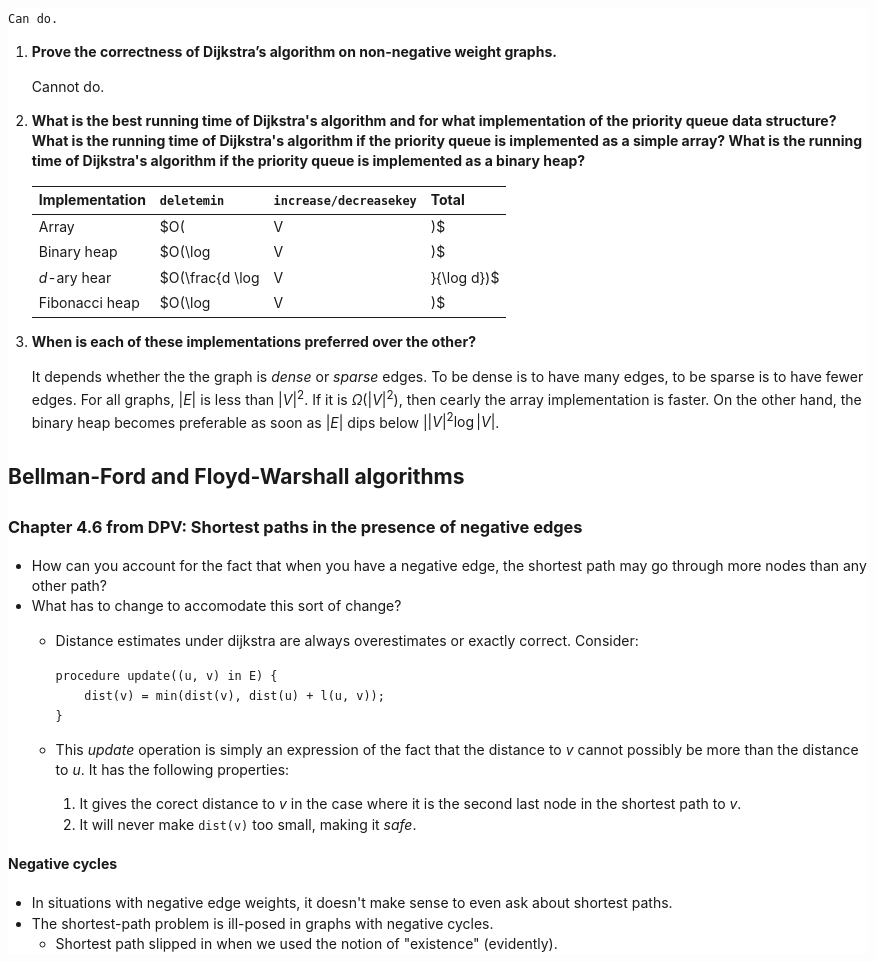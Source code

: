     Can do.

1. **Prove the correctness of Dijkstra’s algorithm on non-negative weight graphs.**

    Cannot do.

1. **What is the best running time of Dijkstra's algorithm and for what implementation of the priority queue data structure? What is the running time of Dijkstra's algorithm if the priority queue is implemented as a simple array? What is the running time of Dijkstra's algorithm if the priority queue is implemented as a binary heap?**
    
    |Implementation | `deletemin` | `increase/decreasekey` | Total
    |---------------|-------------|------------------------|--------------------------
    |Array          | $O(|V|)$    | $O(1)$                 | $O(|V|^2)$
    |Binary heap    | $O(\log|V|)$| $O(\log|V|)$           | $O((|V| + |E|) \log|V|)$
    |$d$-ary hear   | $O(\frac{d \log |V|}{\log d})$ | $O(\frac{\log |V|}{\log d})$ | $O((|V| \times d + |E|) \frac{\log|V|}{\log d})$
    |Fibonacci heap |$O(\log |V|)$| $O(1)$                 | $O(|V|\log |V| + |E|)$

1. **When is each of these implementations preferred over
    the other?**

    It depends whether the the graph is *dense* or *sparse* edges. To be dense is
    to have many edges, to be sparse is to have fewer edges. For all graphs, $|E|$
    is less than $|V|^2$. If it is $\Omega(|V|^2)$, then cearly the array
    implementation is faster. On the other hand, the binary heap becomes preferable
    as soon as $|E|$ dips below |$|V|^2 \log |V|$.

Bellman-Ford and Floyd-Warshall algorithms
------------------------------------------

### Chapter 4.6 from DPV: Shortest paths in the presence of negative edges

-   How can you account for the fact that when you have a negative edge, the
    shortest path may go through more nodes than any other path?
-   What has to change to accomodate this sort of change?
    -   Distance estimates under dijkstra are always overestimates or exactly
        correct. Consider:

            procedure update((u, v) in E) {
                dist(v) = min(dist(v), dist(u) + l(u, v));
            }

    -   This *update* operation is simply an expression of the fact that the distance
        to $v$ cannot possibly be more than the distance to $u$. It has the following
        properties:
        1.  It gives the corect distance to $v$ in the case where it is the
            second last node in the shortest path to $v$.
        2.  It will never make `dist(v)` too small, making it *safe*.

#### Negative cycles

-   In situations with negative edge weights, it doesn't make sense to even ask
    about shortest paths.
-   The shortest-path problem is ill-posed in graphs with negative cycles.
    -   Shortest path slipped in when we used the notion of "existence" (evidently).
